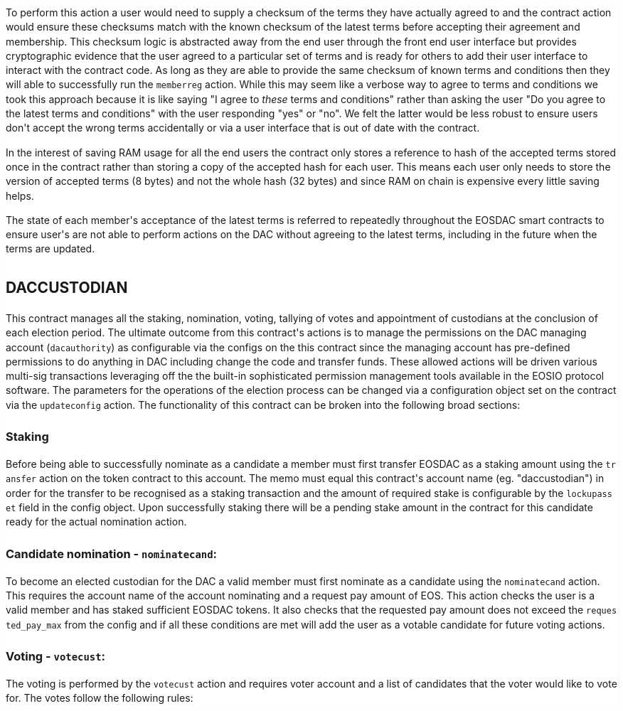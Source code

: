 To perform this action a user would need to supply a checksum of the terms they have actually agreed to and the contract action would ensure these checksums match with the known checksum of the latest terms before accepting their agreement and membership. This checksum logic is abstracted away from the end user through the front end user interface but provides cryptographic evidence that the user agreed to a particular set of terms and is ready for others to add their user interface to interact with the contract code. As long as they are able to provide the same checksum of known terms and conditions then they will able to successfully run the `memberreg` action. While this may seem like a verbose way to agree to terms and conditions we took this approach because it is like saying "I agree to *these* terms and conditions" rather than asking the user "Do you agree to the latest terms and conditions" with the user responding "yes" or "no". We felt the latter would be less robust to ensure users don't accept the wrong terms accidentally or via a user interface that is out of date with the contract. 

In the interest of saving RAM usage for all the end users the contract only stores a reference to hash of the accepted terms stored once in the contract rather than storing a copy of the accepted hash for each user. This means each user only needs to store the version of accepted terms (8 bytes) and not the whole hash (32 bytes) and since RAM on chain is expensive every little saving helps. 

The state of each member's acceptance of the latest terms is referred to repeatedly throughout the EOSDAC smart contracts to ensure user's are not able to perform actions on the DAC without agreeing to the latest terms, including in the future when the terms are updated.

## DACCUSTODIAN

This contract manages all the staking, nomination, voting, tallying of votes and appointment of custodians at the conclusion of each election period. The ultimate outcome from this contract's actions is to manage the permissions on the DAC managing account (`dacauthority`) as configurable via the configs on the this contract since the managing account has pre-defined permissions to do anything in DAC including change the code and transfer funds. These allowed actions will be driven various multi-sig transactions leveraging off the the built-in sophisticated permission management tools available in the EOSIO protocol software. The parameters for the operations of the election process can be changed via a configuration object set on the contract via the `updateconfig` action. The functionality of this contract can be broken into the following broad sections:

### Staking	
Before being able to successfully nominate as a candidate a member must first transfer EOSDAC as a staking amount using the `transfer` action on the token contract to this account. The memo must equal this contract's account name (eg. "daccustodian") in order for the transfer to be recognised as a staking transaction and the amount of required stake is configurable by the `lockupasset` field in the config object. Upon successfully staking there will be a pending stake amount in the contract for this candidate ready for the actual nomination action.

### Candidate nomination - `nominatecand`:
To become an elected custodian for the DAC a valid member must first nominate as a candidate using the `nominatecand` action. This requires the account name of the account nominating and a request pay amount of EOS. This action checks the user is a valid member and has staked sufficient EOSDAC tokens. It also checks that the requested pay amount does not exceed the `requested_pay_max` from the config and if all these conditions are met will add the user as a votable candidate for future voting actions.

### Voting - `votecust`:
The voting is performed by the `votecust` action and requires voter account and a list of candidates that the voter would like to vote for. The votes follow the following rules: 
